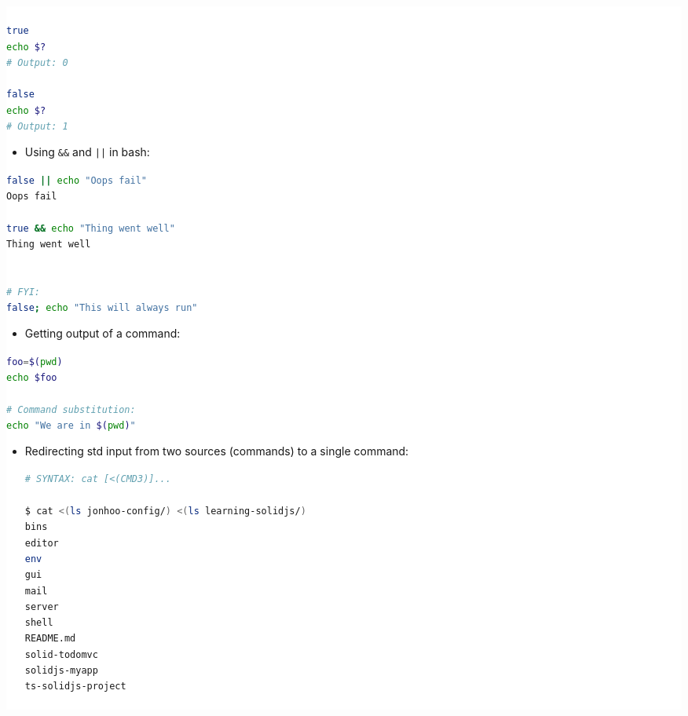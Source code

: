 ```bash

true
echo $?
# Output: 0

false
echo $?
# Output: 1
```

- Using `&&` and `||` in bash:

```bash
false || echo "Oops fail"
Oops fail

true && echo "Thing went well"
Thing went well


# FYI:
false; echo "This will always run"
```

- Getting output of a command:

```bash
foo=$(pwd)
echo $foo

# Command substitution:
echo "We are in $(pwd)"
```

- Redirecting std input from two sources (commands) to a single command:

	```bash
	# SYNTAX: cat [<(CMD3)]...

	$ cat <(ls jonhoo-config/) <(ls learning-solidjs/)
	bins
	editor
	env
	gui
	mail
	server
	shell
	README.md
	solid-todomvc
	solidjs-myapp
	ts-solidjs-project


